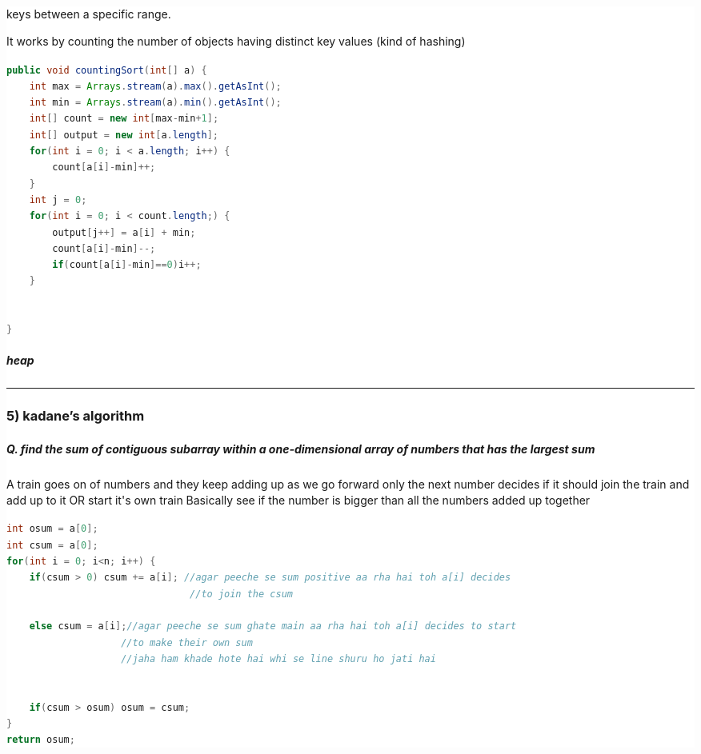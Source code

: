 keys between a specific range. 

It works by counting the number of objects having distinct key values (kind of hashing)

```java
public void countingSort(int[] a) {
    int max = Arrays.stream(a).max().getAsInt();
    int min = Arrays.stream(a).min().getAsInt();
    int[] count = new int[max-min+1];
    int[] output = new int[a.length];
    for(int i = 0; i < a.length; i++) {
        count[a[i]-min]++;
    }
    int j = 0;
    for(int i = 0; i < count.length;) {
        output[j++] = a[i] + min;
        count[a[i]-min]--;
        if(count[a[i]-min]==0)i++;
    }
    
    
}
```



##### heap

-----------------------------------------------------------------------------------------------------------------------------------------------------------



### 5) kadane’s algorithm

##### Q. find the sum of contiguous subarray within a one-dimensional array of numbers that has the largest sum

A train goes on of numbers and they keep adding up as we go forward
only the next number decides if it should join the train and add up to it OR start it's own train
Basically see if the number is bigger than all the numbers added up together

```java
int osum = a[0];
int csum = a[0];
for(int i = 0; i<n; i++) {
    if(csum > 0) csum += a[i]; //agar peeche se sum positive aa rha hai toh a[i] decides 
    							//to join the csum

    else csum = a[i];//agar peeche se sum ghate main aa rha hai toh a[i] decides to start 
    				//to make their own sum
    				//jaha ham khade hote hai whi se line shuru ho jati hai
    

    if(csum > osum) osum = csum;
}
return osum;
```

